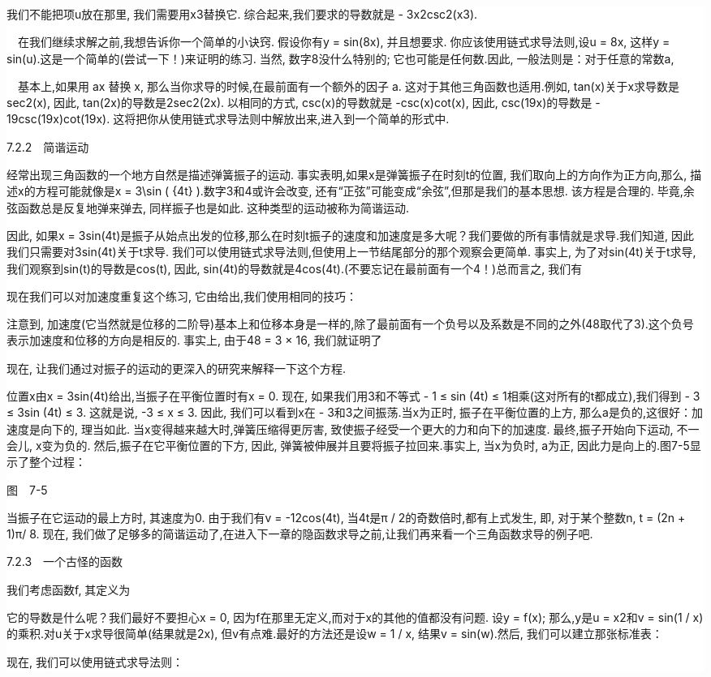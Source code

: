 

我们不能把项u放在那里, 我们需要用x3替换它. 综合起来,我们要求的导数就是 - 3x2csc2(x3).

　在我们继续求解之前,我想告诉你一个简单的小诀窍. 假设你有y = sin(8x), 并且想要求. 你应该使用链式求导法则,设u = 8x, 这样y = sin(u).这是一个简单的(尝试一下！)来证明的练习. 当然, 数字8没什么特别的; 它也可能是任何数.因此, 一般法则是：对于任意的常数a,



　基本上,如果用 ax 替换 x, 那么当你求导的时候,在最前面有一个额外的因子 a. 这对于其他三角函数也适用.例如, tan(x)关于x求导数是sec2(x), 因此, tan(2x)的导数是2sec2(2x). 以相同的方式, csc(x)的导数就是 -csc(x)cot(x), 因此, csc(19x)的导数是 - 19csc(19x)cot(19x). 这将把你从使用链式求导法则中解放出来,进入到一个简单的形式中.





7.2.2　简谐运动


经常出现三角函数的一个地方自然是描述弹簧振子的运动. 事实表明,如果x是弹簧振子在时刻t的位置, 我们取向上的方向作为正方向,那么, 描述x的方程可能就像是x = 3\sin ( {4t} ).数字3和4或许会改变, 还有“正弦”可能变成“余弦”,但那是我们的基本思想. 该方程是合理的. 毕竟,余弦函数总是反复地弹来弹去, 同样振子也是如此. 这种类型的运动被称为简谐运动.

因此, 如果x = 3sin(4t)是振子从始点出发的位移,那么在时刻t振子的速度和加速度是多大呢？我们要做的所有事情就是求导.我们知道, 因此我们只需要对3sin(4t)关于t求导. 我们可以使用链式求导法则,但使用上一节结尾部分的那个观察会更简单. 事实上, 为了对sin(4t)关于t求导, 我们观察到sin(t)的导数是cos(t), 因此, sin(4t)的导数就是4cos(4t).(不要忘记在最前面有一个4！)总而言之, 我们有



现在我们可以对加速度重复这个练习, 它由给出,我们使用相同的技巧：



注意到, 加速度(它当然就是位移的二阶导)基本上和位移本身是一样的,除了最前面有一个负号以及系数是不同的之外(48取代了3).这个负号表示加速度和位移的方向是相反的. 事实上, 由于48 = 3 × 16, 我们就证明了



现在, 让我们通过对振子的运动的更深入的研究来解释一下这个方程.

位置x由x = 3sin(4t)给出,当振子在平衡位置时有x = 0. 现在, 如果我们用3和不等式 - 1 ≤ sin (4t) ≤ 1相乘(这对所有的t都成立),我们得到 - 3 ≤ 3sin (4t) ≤ 3. 这就是说, -3 ≤ x ≤ 3. 因此, 我们可以看到x在 - 3和3之间振荡.当x为正时, 振子在平衡位置的上方, 那么a是负的,这很好：加速度是向下的, 理当如此. 当x变得越来越大时,弹簧压缩得更厉害, 致使振子经受一个更大的力和向下的加速度. 最终,振子开始向下运动, 不一会儿, x变为负的. 然后,振子在它平衡位置的下方, 因此, 弹簧被伸展并且要将振子拉回来.事实上, 当x为负时, a为正, 因此力是向上的.图7-5显示了整个过程：



图　7-5

当振子在它运动的最上方时, 其速度为0. 由于我们有v = -12cos(4t), 当4t是π / 2的奇数倍时,都有上式发生, 即, 对于某个整数n, t = (2n + 1)π/ 8. 现在, 我们做了足够多的简谐运动了,在进入下一章的隐函数求导之前,让我们再来看一个三角函数求导的例子吧.





7.2.3　一个古怪的函数


我们考虑函数f, 其定义为



它的导数是什么呢？我们最好不要担心x = 0, 因为f在那里无定义,而对于x的其他的值都没有问题. 设y = f(x); 那么,y是u = x2和v = sin(1 / x)的乘积.对u关于x求导很简单(结果就是2x), 但v有点难.最好的方法还是设w = 1 / x, 结果v = sin(w).然后, 我们可以建立那张标准表：



现在, 我们可以使用链式求导法则：
